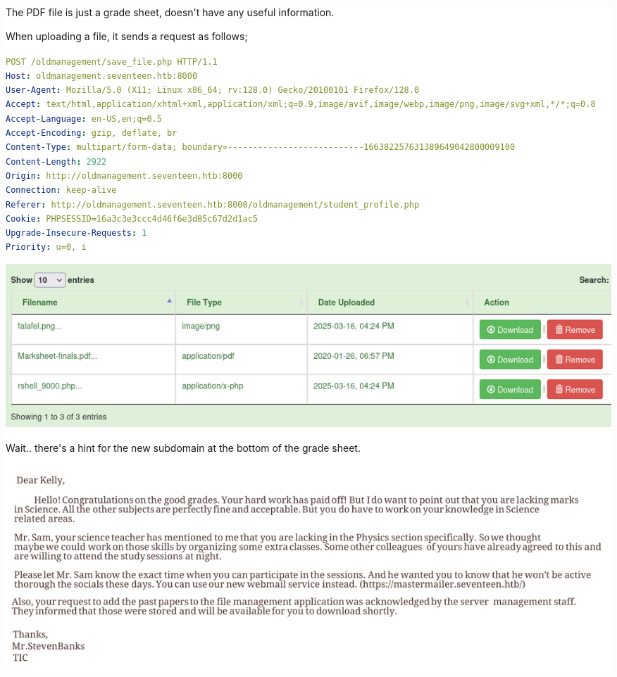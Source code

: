 The PDF file is just a grade sheet, doesn't have any useful information.

When uploading a file, it sends a request as follows;

```yaml
POST /oldmanagement/save_file.php HTTP/1.1
Host: oldmanagement.seventeen.htb:8000
User-Agent: Mozilla/5.0 (X11; Linux x86_64; rv:128.0) Gecko/20100101 Firefox/128.0
Accept: text/html,application/xhtml+xml,application/xml;q=0.9,image/avif,image/webp,image/png,image/svg+xml,*/*;q=0.8
Accept-Language: en-US,en;q=0.5
Accept-Encoding: gzip, deflate, br
Content-Type: multipart/form-data; boundary=---------------------------166382257631389649042800009100
Content-Length: 2922
Origin: http://oldmanagement.seventeen.htb:8000
Connection: keep-alive
Referer: http://oldmanagement.seventeen.htb:8000/oldmanagement/student_profile.php
Cookie: PHPSESSID=16a3c3e3ccc4d46f6e3d85c67d2d1ac5
Upgrade-Insecure-Requests: 1
Priority: u=0, i
```

![](attachments/seventeen_12.png)

Wait.. there's a hint for the new subdomain at the bottom of the grade sheet.

![](attachments/seventeen_13.png)
